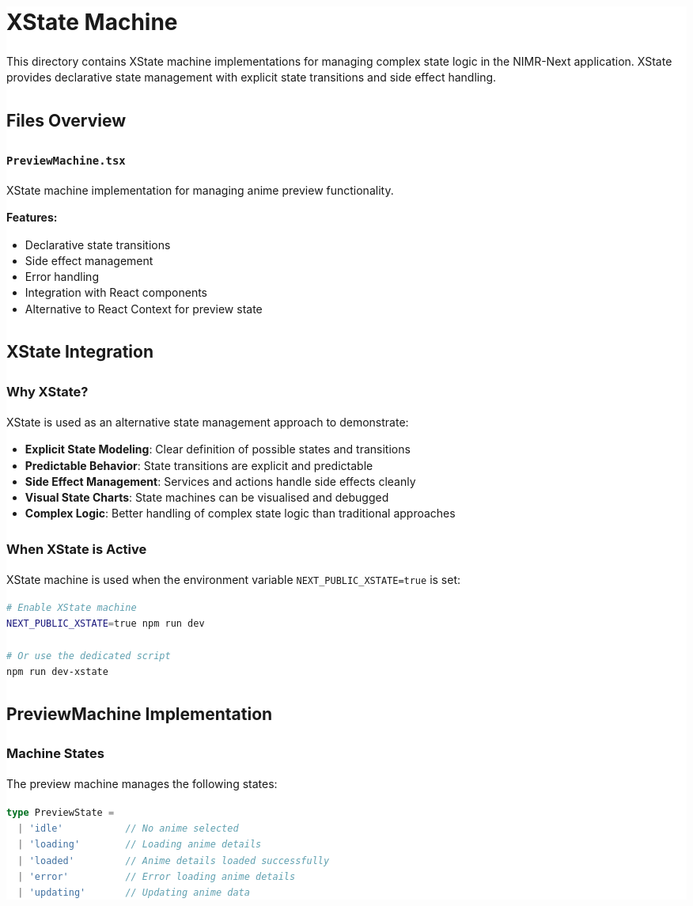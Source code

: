 # XState Machine

This directory contains XState machine implementations for managing complex state logic in the NIMR-Next application. XState provides declarative state management with explicit state transitions and side effect handling.

## Files Overview

### `PreviewMachine.tsx`
XState machine implementation for managing anime preview functionality.

**Features:**
- Declarative state transitions
- Side effect management
- Error handling
- Integration with React components
- Alternative to React Context for preview state

## XState Integration

### Why XState?

XState is used as an alternative state management approach to demonstrate:
- **Explicit State Modeling**: Clear definition of possible states and transitions
- **Predictable Behavior**: State transitions are explicit and predictable
- **Side Effect Management**: Services and actions handle side effects cleanly
- **Visual State Charts**: State machines can be visualised and debugged
- **Complex Logic**: Better handling of complex state logic than traditional approaches

### When XState is Active

XState machine is used when the environment variable `NEXT_PUBLIC_XSTATE=true` is set:

```bash
# Enable XState machine
NEXT_PUBLIC_XSTATE=true npm run dev

# Or use the dedicated script
npm run dev-xstate
```

## PreviewMachine Implementation

### Machine States

The preview machine manages the following states:

```typescript
type PreviewState = 
  | 'idle'           // No anime selected
  | 'loading'        // Loading anime details
  | 'loaded'         // Anime details loaded successfully
  | 'error'          // Error loading anime details
  | 'updating'       // Updating anime data
```

